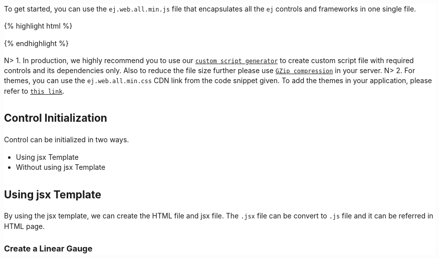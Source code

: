 To get started, you can use the `ej.web.all.min.js` file that encapsulates all the `ej` controls and frameworks in one single file.

{% highlight html %}
<!DOCTYPE html>
   <html>
     <head>
        <meta name="viewport" content="width=device-width, initial-scale=1.0">
        <meta name="description" content="Essential Studio for React JS">
        <meta name="author" content="Syncfusion">
        <title>Getting Started for Ribbon React JS</title>
        <!-- Essential Studio for JavaScript  theme reference -->
        <link href="http://cdn.syncfusion.com/{{ site.releaseversion }}/js/web/flat-azure/ej.web.all.min.css" rel="stylesheet" />
        <!-- Essential Studio for JavaScript  script references -->
        <script src="http://cdn.syncfusion.com/js/assets/external/jquery-3.0.0.min.js"></script>
         <script src="http://cdn.syncfusion.com/js/assets/external/react.min.js"></script>
        <script src="http://cdn.syncfusion.com/js/assets/external/react-dom.min.js"></script>
        <script src="http://cdn.syncfusion.com/{{ site.releaseversion }}/js/web/ej.web.all.min.js"></script>
        <script src="http://cdn.syncfusion.com/{{ site.releaseversion }}/js/common/ej.web.react.min.js"></script>
        <!-- Add your custom scripts here -->
    </head>
        <body>
        </body>
   </html>

{% endhighlight %}

N> 1. In production, we highly recommend you to use our [`custom script generator`](http://help.syncfusion.com/js/custom-script-generator) to create custom script file with required controls and its dependencies only. Also to reduce the file size further please use [`GZip compression`](https://developers.google.com/web/fundamentals/performance/optimizing-content-efficiency/optimize-encoding-and-transfer?hl=en) in your server.
N> 2. For themes, you can use the `ej.web.all.min.css` CDN link from the code snippet given. To add the themes in your application, please refer to [`this link`](http://help.syncfusion.com/js/theming-in-essential-javascript-components).

## Control Initialization

Control can be initialized in two ways.

 * Using jsx Template
 * Without using jsx Template
 
## Using jsx Template

By using the jsx template, we can create the HTML file and jsx file. The `.jsx` file can be convert to `.js` file and it can be referred in HTML page.

### Create a Linear Gauge
